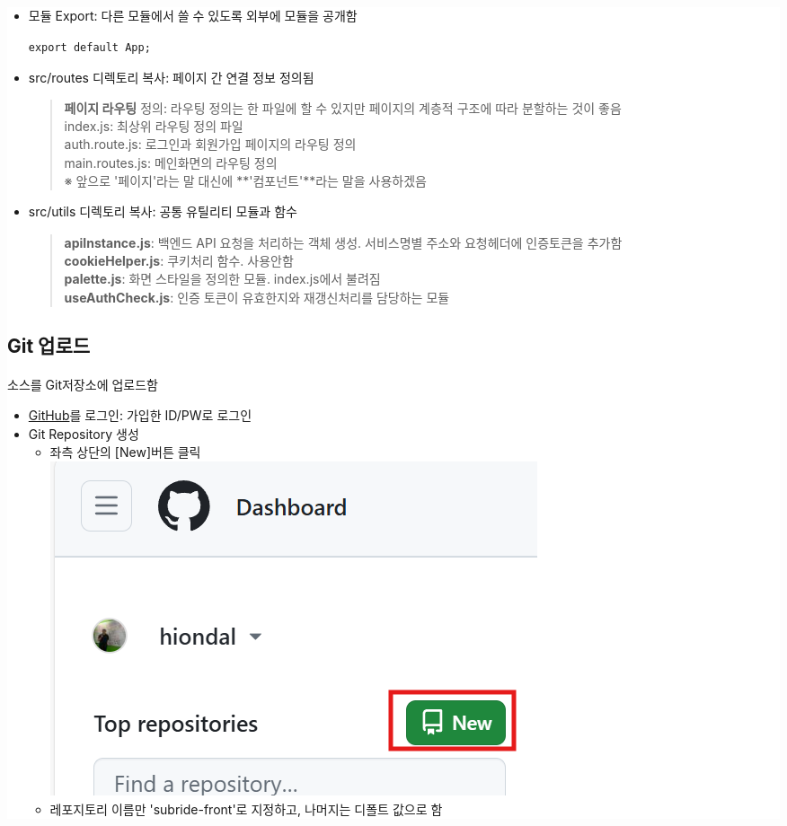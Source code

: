 
  - 모듈 Export: 다른 모듈에서 쓸 수 있도록 외부에 모듈을 공개함   
    ```
    export default App;
    ```

- src/routes 디렉토리 복사: 페이지 간 연결 정보 정의됨   
  > **페이지 라우팅** 정의: 라우팅 정의는 한 파일에 할 수 있지만 페이지의 계층적 구조에 따라 분할하는 것이 좋음   
  > index.js: 최상위 라우팅 정의 파일   
  > auth.route.js: 로그인과 회원가입 페이지의 라우팅 정의    
  > main.routes.js: 메인화면의 라우팅 정의   
  ※ 앞으로 '페이지'라는 말 대신에 **'컴포넌트'**라는 말을 사용하겠음

- src/utils 디렉토리 복사: 공통 유틸리티 모듈과 함수      
  > **apiInstance.js**: 백엔드 API 요청을 처리하는 객체 생성. 서비스명별 주소와 요청헤더에 인증토큰을 추가함   
  > **cookieHelper.js**: 쿠키처리 함수. 사용안함   
  > **palette.js**: 화면 스타일을 정의한 모듈. index.js에서 불려짐  
  > **useAuthCheck.js**: 인증 토큰이 유효한지와 재갱신처리를 담당하는 모듈  

## Git 업로드  
소스를 Git저장소에 업로드함   

- [GitHub](https://www.github.com)를 로그인: 가입한 ID/PW로 로그인    
- Git Repository 생성   
  - 좌측 상단의 [New]버튼 클릭   
  ![alt text](./images/image-4.png)    
  - 레포지토리 이름만 'subride-front'로 지정하고, 나머지는 디폴트 값으로 함   
